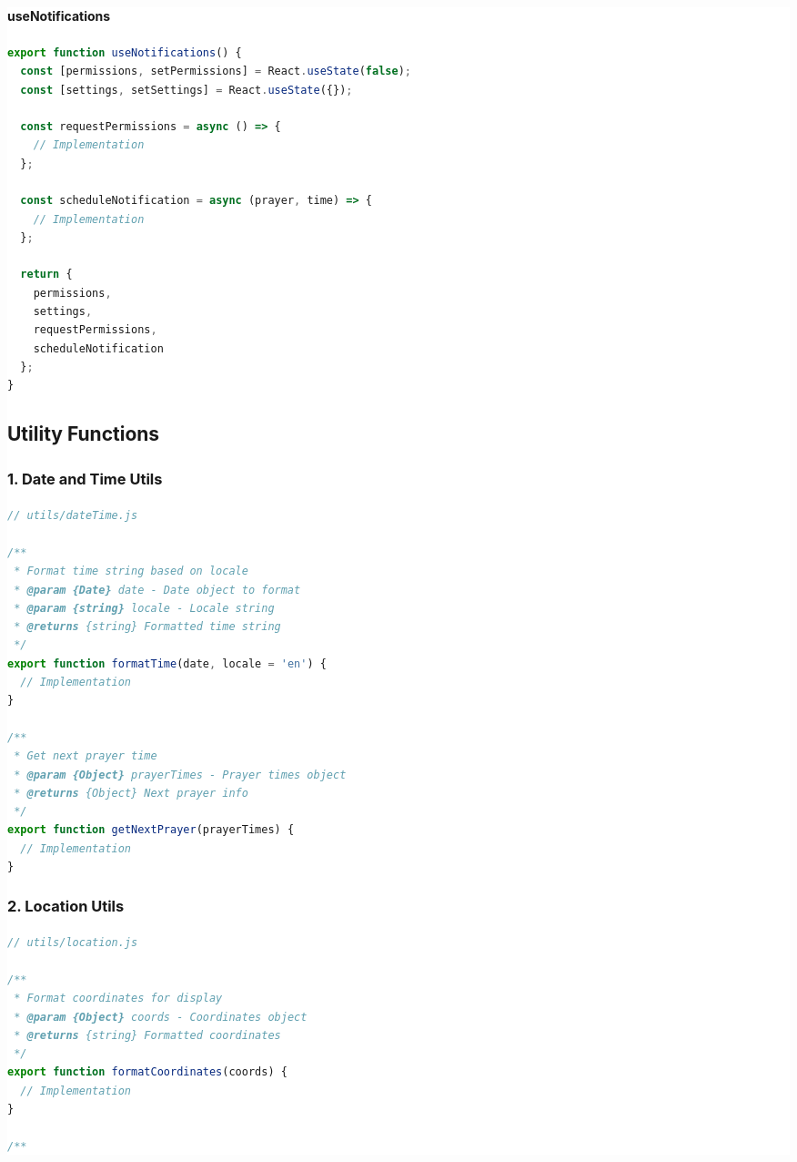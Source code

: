 #### useNotifications
```javascript
export function useNotifications() {
  const [permissions, setPermissions] = React.useState(false);
  const [settings, setSettings] = React.useState({});

  const requestPermissions = async () => {
    // Implementation
  };

  const scheduleNotification = async (prayer, time) => {
    // Implementation
  };

  return {
    permissions,
    settings,
    requestPermissions,
    scheduleNotification
  };
}
```

## Utility Functions

### 1. Date and Time Utils
```javascript
// utils/dateTime.js

/**
 * Format time string based on locale
 * @param {Date} date - Date object to format
 * @param {string} locale - Locale string
 * @returns {string} Formatted time string
 */
export function formatTime(date, locale = 'en') {
  // Implementation
}

/**
 * Get next prayer time
 * @param {Object} prayerTimes - Prayer times object
 * @returns {Object} Next prayer info
 */
export function getNextPrayer(prayerTimes) {
  // Implementation
}
```

### 2. Location Utils
```javascript
// utils/location.js

/**
 * Format coordinates for display
 * @param {Object} coords - Coordinates object
 * @returns {string} Formatted coordinates
 */
export function formatCoordinates(coords) {
  // Implementation
}

/**
```